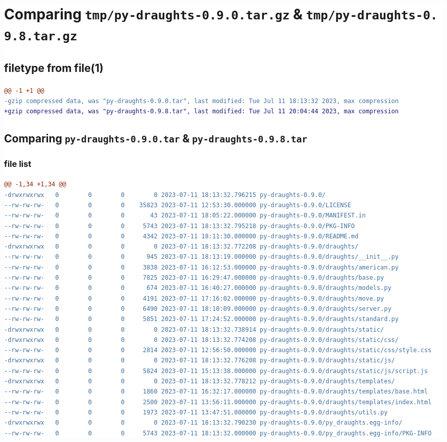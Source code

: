 # Comparing `tmp/py-draughts-0.9.0.tar.gz` & `tmp/py-draughts-0.9.8.tar.gz`

## filetype from file(1)

```diff
@@ -1 +1 @@
-gzip compressed data, was "py-draughts-0.9.0.tar", last modified: Tue Jul 11 18:13:32 2023, max compression
+gzip compressed data, was "py-draughts-0.9.8.tar", last modified: Tue Jul 11 20:04:44 2023, max compression
```

## Comparing `py-draughts-0.9.0.tar` & `py-draughts-0.9.8.tar`

### file list

```diff
@@ -1,34 +1,34 @@
-drwxrwxrwx   0        0        0        0 2023-07-11 18:13:32.796215 py-draughts-0.9.0/
--rw-rw-rw-   0        0        0    35823 2023-07-11 12:53:30.000000 py-draughts-0.9.0/LICENSE
--rw-rw-rw-   0        0        0       43 2023-07-11 18:05:22.000000 py-draughts-0.9.0/MANIFEST.in
--rw-rw-rw-   0        0        0     5743 2023-07-11 18:13:32.795218 py-draughts-0.9.0/PKG-INFO
--rw-rw-rw-   0        0        0     4342 2023-07-11 18:11:30.000000 py-draughts-0.9.0/README.md
-drwxrwxrwx   0        0        0        0 2023-07-11 18:13:32.772208 py-draughts-0.9.0/draughts/
--rw-rw-rw-   0        0        0      945 2023-07-11 18:13:19.000000 py-draughts-0.9.0/draughts/__init__.py
--rw-rw-rw-   0        0        0     3838 2023-07-11 16:12:53.000000 py-draughts-0.9.0/draughts/american.py
--rw-rw-rw-   0        0        0     7825 2023-07-11 16:29:47.000000 py-draughts-0.9.0/draughts/base.py
--rw-rw-rw-   0        0        0      674 2023-07-11 16:40:27.000000 py-draughts-0.9.0/draughts/models.py
--rw-rw-rw-   0        0        0     4191 2023-07-11 17:16:02.000000 py-draughts-0.9.0/draughts/move.py
--rw-rw-rw-   0        0        0     6490 2023-07-11 18:10:09.000000 py-draughts-0.9.0/draughts/server.py
--rw-rw-rw-   0        0        0     5851 2023-07-11 17:24:52.000000 py-draughts-0.9.0/draughts/standard.py
-drwxrwxrwx   0        0        0        0 2023-07-11 18:13:32.738914 py-draughts-0.9.0/draughts/static/
-drwxrwxrwx   0        0        0        0 2023-07-11 18:13:32.774208 py-draughts-0.9.0/draughts/static/css/
--rw-rw-rw-   0        0        0     2814 2023-07-11 12:56:50.000000 py-draughts-0.9.0/draughts/static/css/style.css
-drwxrwxrwx   0        0        0        0 2023-07-11 18:13:32.776208 py-draughts-0.9.0/draughts/static/js/
--rw-rw-rw-   0        0        0     5824 2023-07-11 15:13:38.000000 py-draughts-0.9.0/draughts/static/js/script.js
-drwxrwxrwx   0        0        0        0 2023-07-11 18:13:32.778212 py-draughts-0.9.0/draughts/templates/
--rw-rw-rw-   0        0        0     1860 2023-07-11 16:32:17.000000 py-draughts-0.9.0/draughts/templates/base.html
--rw-rw-rw-   0        0        0     2500 2023-07-11 13:56:11.000000 py-draughts-0.9.0/draughts/templates/index.html
--rw-rw-rw-   0        0        0     1973 2023-07-11 13:47:51.000000 py-draughts-0.9.0/draughts/utils.py
-drwxrwxrwx   0        0        0        0 2023-07-11 18:13:32.790230 py-draughts-0.9.0/py_draughts.egg-info/
--rw-rw-rw-   0        0        0     5743 2023-07-11 18:13:32.000000 py-draughts-0.9.0/py_draughts.egg-info/PKG-INFO
```